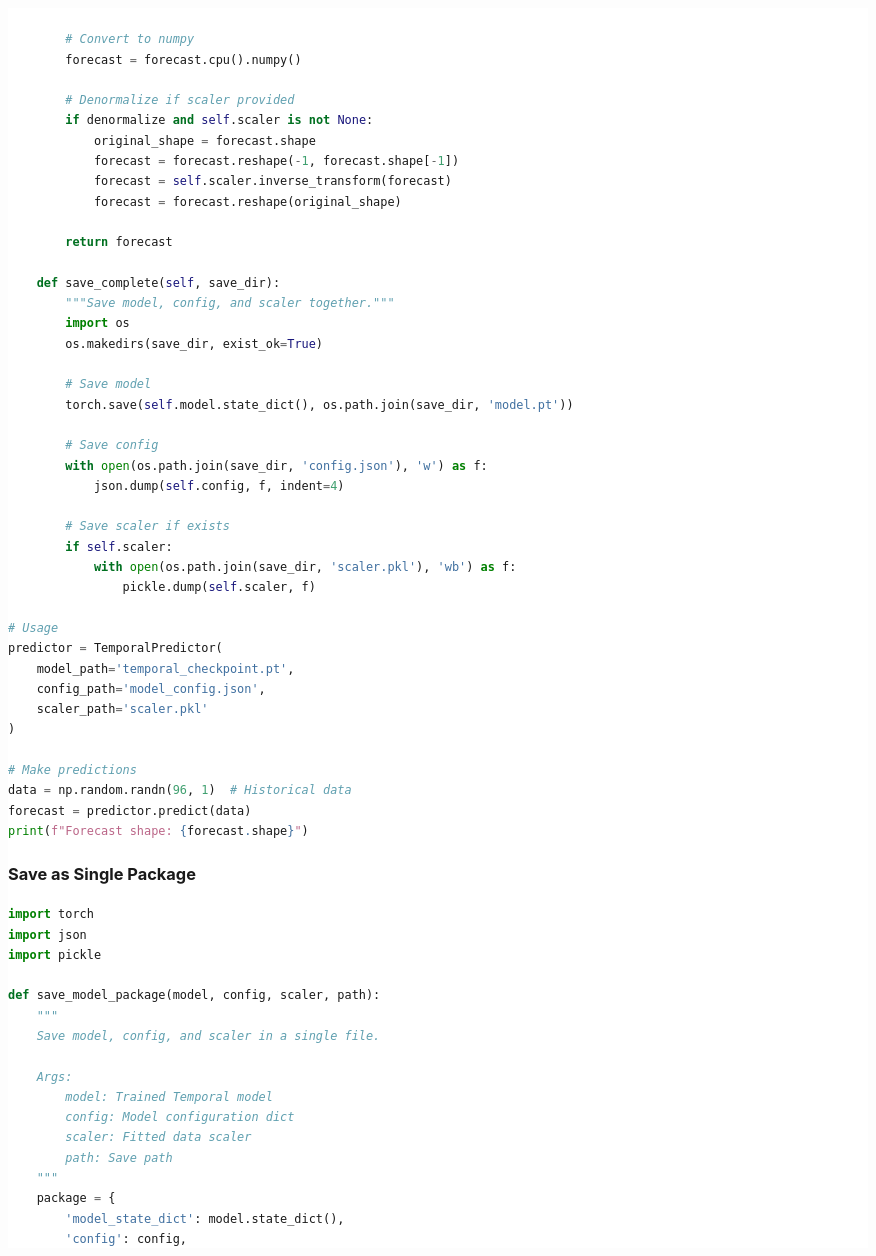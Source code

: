 ```python

        # Convert to numpy
        forecast = forecast.cpu().numpy()

        # Denormalize if scaler provided
        if denormalize and self.scaler is not None:
            original_shape = forecast.shape
            forecast = forecast.reshape(-1, forecast.shape[-1])
            forecast = self.scaler.inverse_transform(forecast)
            forecast = forecast.reshape(original_shape)

        return forecast

    def save_complete(self, save_dir):
        """Save model, config, and scaler together."""
        import os
        os.makedirs(save_dir, exist_ok=True)

        # Save model
        torch.save(self.model.state_dict(), os.path.join(save_dir, 'model.pt'))

        # Save config
        with open(os.path.join(save_dir, 'config.json'), 'w') as f:
            json.dump(self.config, f, indent=4)

        # Save scaler if exists
        if self.scaler:
            with open(os.path.join(save_dir, 'scaler.pkl'), 'wb') as f:
                pickle.dump(self.scaler, f)

# Usage
predictor = TemporalPredictor(
    model_path='temporal_checkpoint.pt',
    config_path='model_config.json',
    scaler_path='scaler.pkl'
)

# Make predictions
data = np.random.randn(96, 1)  # Historical data
forecast = predictor.predict(data)
print(f"Forecast shape: {forecast.shape}")
```

### Save as Single Package

```python
import torch
import json
import pickle

def save_model_package(model, config, scaler, path):
    """
    Save model, config, and scaler in a single file.

    Args:
        model: Trained Temporal model
        config: Model configuration dict
        scaler: Fitted data scaler
        path: Save path
    """
    package = {
        'model_state_dict': model.state_dict(),
        'config': config,
```